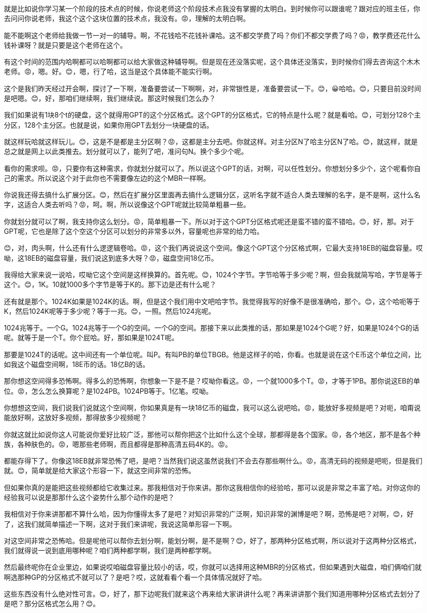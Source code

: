 就是比如说你学习某一个阶段的技术点的时候，你说老师这个阶段技术点我没有掌握的太明白。到时候你可以跟谁呢？跟对应的班主任，你去问问你说老师，我这个这个这块位置的技术点，我没有。😡，理解的太明白啊。

能不能啊这个老师给我做一节一对一的辅导。啊，不花钱哈不花钱补课哈。这不都交学费了吗？你们不都交学费了吗？😡，教学费还花什么钱补课呀？就是只要是这个老师在这个。

有这个时间的范围内哈啊都可以哈啊都可以给大家做这种辅导啊。但是现在还没落实呢，这个具体还没落实，到时候你们得去咨询这个木木老师。😡，嗯。好。😊，嗯，行了哈，这当是这个具体能不能实行啊。

这个是我们昨天经过开会啊，探讨了一下啊，准备要尝试一下啊啊，对，非常银性是，准备要尝试一下。😊，😀哈哈。😊，只要目前没时间是吧嗯。😊，好，那咱们继续啊，我们继续说。那这时候我们怎么办？

我们如果说有1块8个t的硬盘，这个就得用GPT的这个分区格式。这个GPT的分区格式，它的特点是什么呢？就是看哈。😊，可划分128个主分区，128个主分区。也就是说，如果你用GPT去划分一块硬盘的话。

就这样玩哈就这样玩儿。😊，这是不是都是主分区啊？😡，这都是主分去吧。你就这样。对主分区N了哈主分区N了哈。😊，就这样，就是总之就是网上以此类推去。划分就可以了，能列了吧，准问句N。换个多少个呢。

看你的需求呗。😡，只要你有这种需求，你就划分就可以了。所以说这个GPT的话，对啊，可以任性划分。你想划分多少个，这个呢看你自己的需求。所以说这个对于此你也不需要像左边的这个MBR一样啊。

你说我还得去搞什么扩展分区。😊，然后在扩展分区里面再去搞什么逻辑分区，这听名字就不适合人类去理解的名字，是不是啊，这什么名字，这适合人类去听吗？😡，呵。啊，所以说像这个GPT呢就比较简单粗暴一些。

你就划分就可以了啊，我支持你这么划分。😡，简单粗暴一下。所以对于这个GPT分区格式呢还是蛮不错的蛮不错哈。😊，好，那。对于GPT呢，它也是除了这个空这个分区可以划分的非常多以外，容量呢也非常的给力哈。

😊，对，肉头啊，什么还有什么逻逻辑卷哈。😡，这个我们再说说这个空间。像这个GPT这个分区格式啊，它最大支持18EB的磁盘容量。哎呦，这18EB的磁盘容量，我们说这到底多大呀？😡，磁盘空间18亿币。

我得给大家来说一说哈，哎呦它这个空间是这样换算的。首先呢。😊，1024个字节。字节哈等于多少呢？啊，但会我就简写哈，字节是等于这个。😊，1K。10就1000多个字节是等于K的。那下边是还有什么呢？

还有就是那个。1024K如果是1024K的话。啊，但是这个我们用中文吧哈字节。我觉得我写的好像不是很准确哈，那个。😊，这个哈呃等于K，然后1024K呢等于多少呢？等于一兆。😊，一照。然后1024兆呢。

1024兆等于。一个G。1024兆等于一个G的空间。一个G的空间。那接下来以此类推的话，那如果是1024个G呢？好，如果是1024个G的话呢。就等于是一个T。你个屁哈。好，那如果是1024T呢。

那要是1024T的话呢。这中间还有一个单位呢。叫P。有叫PB的单位TBGB。他是这样子的哈，你看。也就是说在这个E币这个单位之间，比如我这个磁盘空间啊，18E币的话。18亿B的话。

那你想这空间得多恐怖啊。得多么的恐怖啊，你想象一下是不是？哎呦你看这。😡，一个就1000多个T。😡，才等于1PB。那你说这EB的单位。😡，怎么怎么换算呢？是1024PB。1024PB等于。1亿笔。哎呦。

你想想这空间，我们说我们说就这个空间啊，你如果真是有一块18亿币的磁盘，我可以这么说吧哈。😡，能放好多视频是吧？对呃，咱甭说能放好啊，这放好多视频，那得放多少视频呢？

你就这就比如说你这人可能说你爱好比较广泛，那他可以帮你把这个比如什么这个全球，那都得是各个国家。😡，各个地区，那不是各个种族，各种肤色的。😡，嗯那些老师啊，而且都得是那种高清五码4K的。😡。

都能存得下了。你像这18EB就非常恐怖了吧，是吧？当然我们说这虽然说我们不会去存那些啊什么。😡，高清无码的视频是吧呃，但是我们就。😊，简单就是给大家这个形容一下，就这空间非常的恐怖。

但如果你真的是能把这些视频都给它收集过来。那我相信对于你来讲。那你这我相信你的经验哈，那可以说是非常之丰富了哈。对你这你的经验我可以说是那那什么这个姿势什么那个动作的是吧？

我相信对于你来讲那都不算什么哈，因为你懂得太多了是吧？对知识非常的广泛啊，知识非常的渊博是吧？啊，恐怖是吧？对啊，😊，好了，这我们就简单描述一下啊，这对于我们来讲呢，我说这简单形容一下啊。

对这空间非常之恐怖哈。但是呢他可以帮你去划分啊，能划分啊，是不是啊？😊，好了，那两种分区格式啊，所以说对于这两种分区格式，我们就得说一说到底用哪种呢？咱们两种都学啊，我们是两种都学啊。

然后最终呢你在企业里边，如果说哎咱磁盘容量比较小的话，哎，你就可以选择用这种MBR的分区格式，但如果遇到大磁盘，咱们俩咱们就啊选那种GP的分区格式不就可以了？是吧？哎，这就看看个看一个具体情况就好了哈。

这些东西没有什么绝对性可言。😊，好了，那下边呢我们就来这个再来给大家讲讲什么呢？再来讲讲那个我们知道用哪种分区格式去划分了是吧？那分区格式怎么用？😊。


